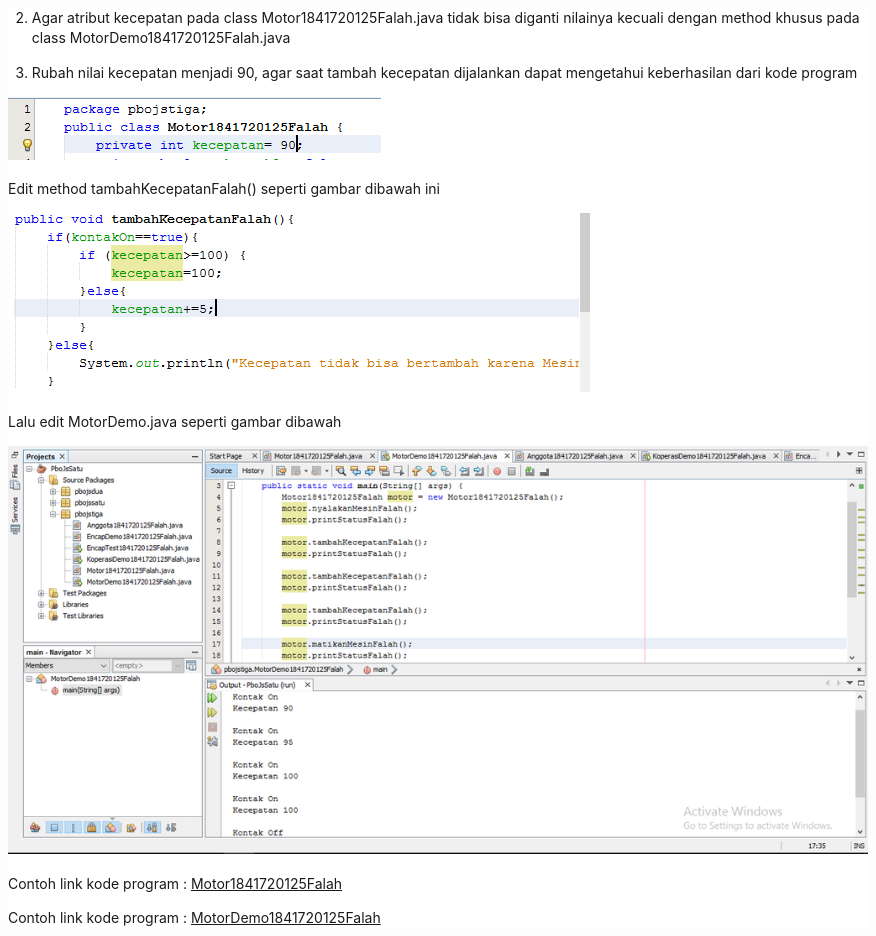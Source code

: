 2. Agar atribut kecepatan pada class Motor1841720125Falah.java tidak bisa diganti nilainya kecuali dengan method khusus pada class MotorDemo1841720125Falah.java

3. Rubah nilai kecepatan menjadi 90, agar saat tambah kecepatan dijalankan dapat mengetahui keberhasilan dari kode program

![p1](img/p1.PNG)

Edit method tambahKecepatanFalah() seperti gambar dibawah ini

![p2](img/p2.PNG)

Lalu edit MotorDemo.java seperti gambar dibawah

![p3](img/p3.PNG)

Contoh link kode program : [Motor1841720125Falah](../../src/3_Enkapsulasi/Motor1841720125Falah.java)

Contoh link kode program : [MotorDemo1841720125Falah](../../src/3_Enkapsulasi/MotorDemo1841720125Falah.java)
